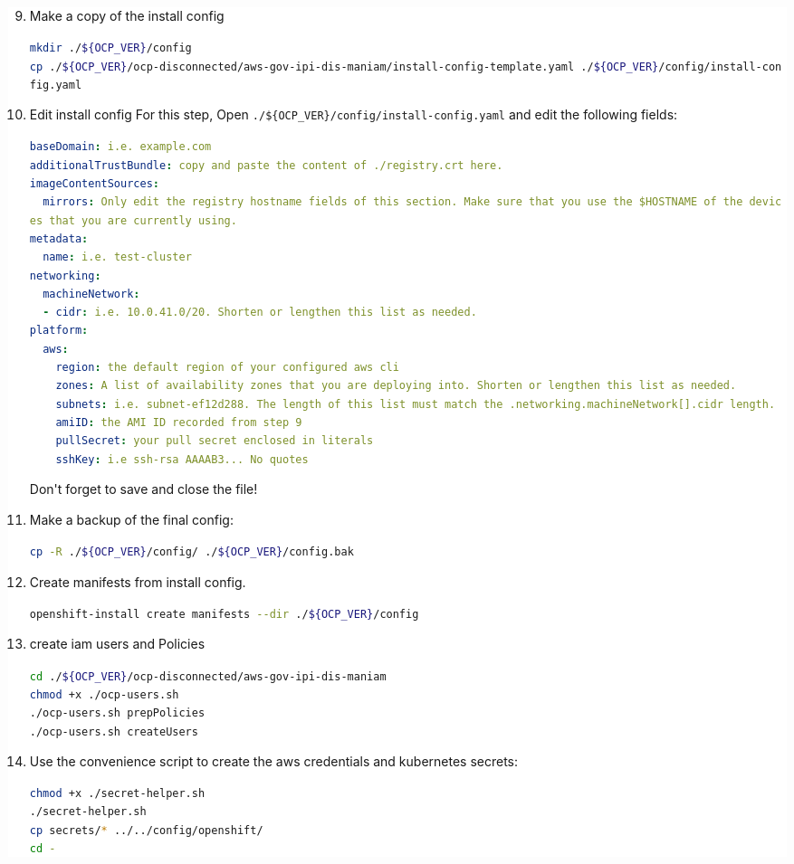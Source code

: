 9. Make a copy of the install config
    ```bash
    mkdir ./${OCP_VER}/config
    cp ./${OCP_VER}/ocp-disconnected/aws-gov-ipi-dis-maniam/install-config-template.yaml ./${OCP_VER}/config/install-config.yaml
    ```
10. Edit install config
    For this step, Open `./${OCP_VER}/config/install-config.yaml` and edit the following fields:

    ```yaml
    baseDomain: i.e. example.com
    additionalTrustBundle: copy and paste the content of ./registry.crt here.
    imageContentSources:
      mirrors: Only edit the registry hostname fields of this section. Make sure that you use the $HOSTNAME of the devices that you are currently using.
    metadata:
      name: i.e. test-cluster
    networking:
      machineNetwork:
      - cidr: i.e. 10.0.41.0/20. Shorten or lengthen this list as needed.
    platform:
      aws:
        region: the default region of your configured aws cli 
        zones: A list of availability zones that you are deploying into. Shorten or lengthen this list as needed.
        subnets: i.e. subnet-ef12d288. The length of this list must match the .networking.machineNetwork[].cidr length.
        amiID: the AMI ID recorded from step 9
        pullSecret: your pull secret enclosed in literals
        sshKey: i.e ssh-rsa AAAAB3... No quotes
    ```
    Don't forget to save and close the file!

11. Make a backup of the final config:
    ```bash
    cp -R ./${OCP_VER}/config/ ./${OCP_VER}/config.bak
    ```

12. Create manifests from install config.
    ```bash
    openshift-install create manifests --dir ./${OCP_VER}/config
    ```

13. create iam users and Policies

    ```bash
    cd ./${OCP_VER}/ocp-disconnected/aws-gov-ipi-dis-maniam
    chmod +x ./ocp-users.sh
    ./ocp-users.sh prepPolicies
    ./ocp-users.sh createUsers
    ```

14. Use the convenience script to create the aws credentials and kubernetes secrets:
    ```bash
    chmod +x ./secret-helper.sh
    ./secret-helper.sh
    cp secrets/* ../../config/openshift/
    cd -
    ```
